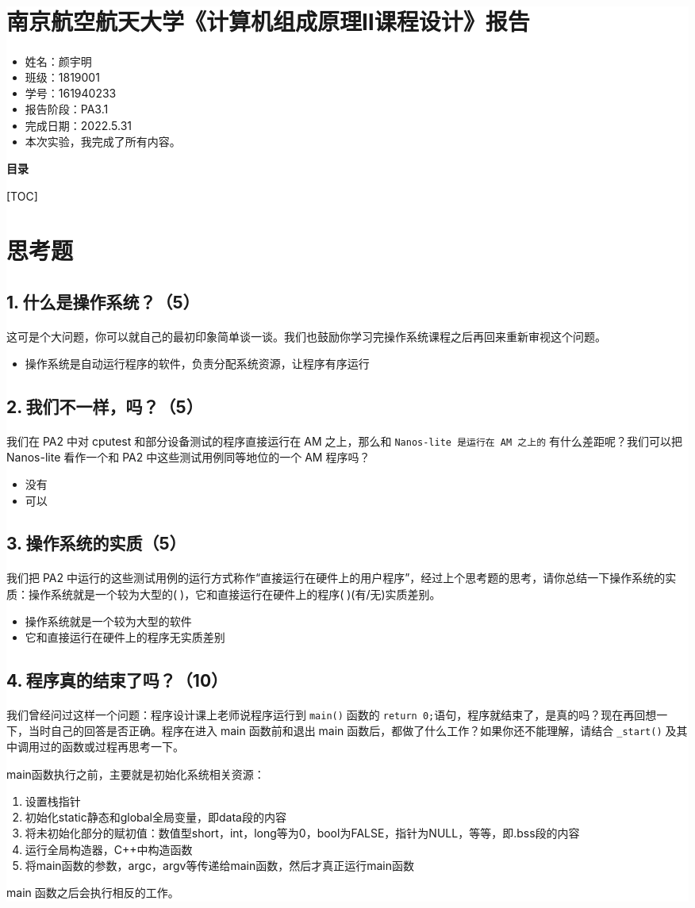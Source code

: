 # 南京航空航天大学《计算机组成原理Ⅱ课程设计》报告

* 姓名：颜宇明
* 班级：1819001
* 学号：161940233
* 报告阶段：PA3.1
* 完成日期：2022.5.31
* 本次实验，我完成了所有内容。 

**目录**

[TOC]

# 思考题

## 1. 什么是操作系统？（5）

这可是个大问题，你可以就自己的最初印象简单谈一谈。我们也鼓励你学习完操作系统课程之后再回来重新审视这个问题。

- 操作系统是自动运行程序的软件，负责分配系统资源，让程序有序运行

## 2. 我们不⼀样，吗？（5）

我们在 PA2 中对 cputest 和部分设备测试的程序直接运行在 AM 之上，那么和 `Nanos-lite 是运行在 AM 之上的` 有什么差距呢？我们可以把 Nanos-lite 看作一个和 PA2 中这些测试用例同等地位的一个 AM 程序吗？

- 没有
- 可以

## 3. 操作系统的实质（5）

我们把 PA2 中运行的这些测试用例的运行方式称作“直接运行在硬件上的用户程序”，经过上个思考题的思考，请你总结一下操作系统的实质：操作系统就是一个较为大型的( )，它和直接运行在硬件上的程序( )(有/无)实质差别。

- 操作系统就是一个较为大型的软件
- 它和直接运行在硬件上的程序无实质差别

## 4. 程序真的结束了吗？（10）

我们曾经问过这样一个问题：程序设计课上老师说程序运行到 `main()` 函数的 `return 0;`语句，程序就结束了，是真的吗？现在再回想一下，当时自己的回答是否正确。程序在进入 main 函数前和退出 main 函数后，都做了什么工作？如果你还不能理解，请结合 `_start()` 及其中调用过的函数或过程再思考一下。

main函数执行之前，主要就是初始化系统相关资源：

1. 设置栈指针
2. 初始化static静态和global全局变量，即data段的内容
3. 将未初始化部分的赋初值：数值型short，int，long等为0，bool为FALSE，指针为NULL，等等，即.bss段的内容
4. 运行全局构造器，C++中构造函数
5. 将main函数的参数，argc，argv等传递给main函数，然后才真正运行main函数

main 函数之后会执行相反的工作。
